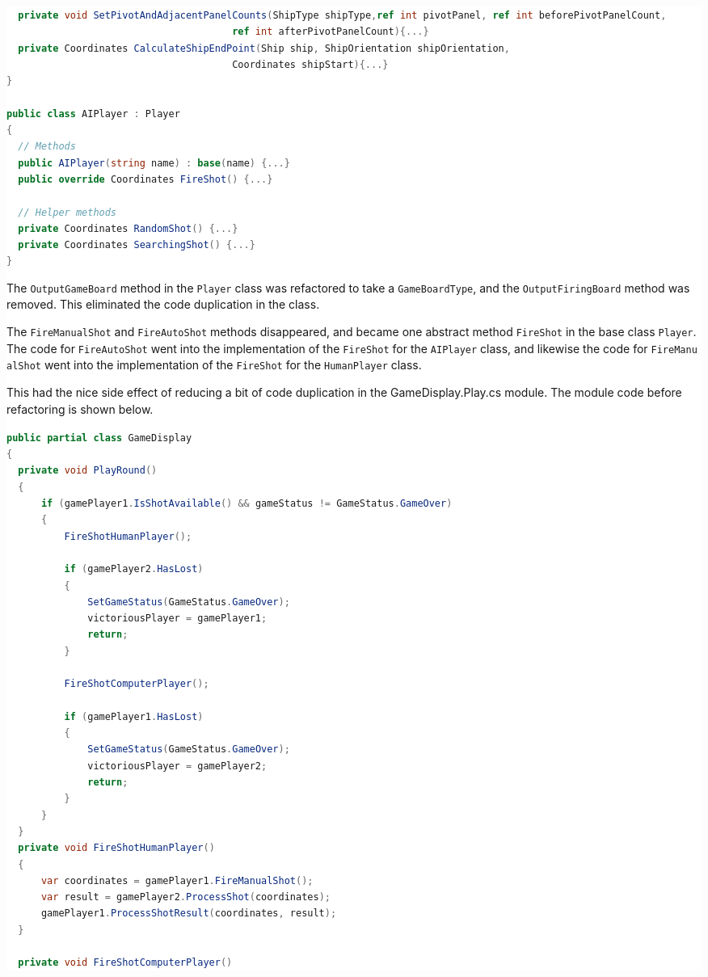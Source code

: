 ```c#
  private void SetPivotAndAdjacentPanelCounts(ShipType shipType,ref int pivotPanel, ref int beforePivotPanelCount, 
                                       ref int afterPivotPanelCount){...}
  private Coordinates CalculateShipEndPoint(Ship ship, ShipOrientation shipOrientation,
                                       Coordinates shipStart){...}
}

public class AIPlayer : Player
{
  // Methods
  public AIPlayer(string name) : base(name) {...}
  public override Coordinates FireShot() {...}

  // Helper methods
  private Coordinates RandomShot() {...}
  private Coordinates SearchingShot() {...}
}

```

The `OutputGameBoard` method in the `Player` class was refactored to take a `GameBoardType`, and the `OutputFiringBoard` method was removed. This eliminated the code duplication in the class.

The `FireManualShot` and `FireAutoShot` methods disappeared, and became one abstract method `FireShot` in the base class `Player`. The code for `FireAutoShot`  went into the implementation of the `FireShot` for the `AIPlayer` class, and likewise the code for `FireManualShot` went into the implementation of the `FireShot` for the `HumanPlayer` class. 

This had the nice side effect of reducing a bit of code duplication in the GameDisplay.Play.cs module. The module code before refactoring is shown below.

```c#
public partial class GameDisplay
{
  private void PlayRound() 
  {
      if (gamePlayer1.IsShotAvailable() && gameStatus != GameStatus.GameOver)
      {
          FireShotHumanPlayer();

          if (gamePlayer2.HasLost)
          {
              SetGameStatus(GameStatus.GameOver);
              victoriousPlayer = gamePlayer1;
              return;
          }

          FireShotComputerPlayer();

          if (gamePlayer1.HasLost)
          {
              SetGameStatus(GameStatus.GameOver);
              victoriousPlayer = gamePlayer2;
              return;
          }
      }
  }
  private void FireShotHumanPlayer()
  {
      var coordinates = gamePlayer1.FireManualShot();
      var result = gamePlayer2.ProcessShot(coordinates);
      gamePlayer1.ProcessShotResult(coordinates, result);
  }

  private void FireShotComputerPlayer()
```